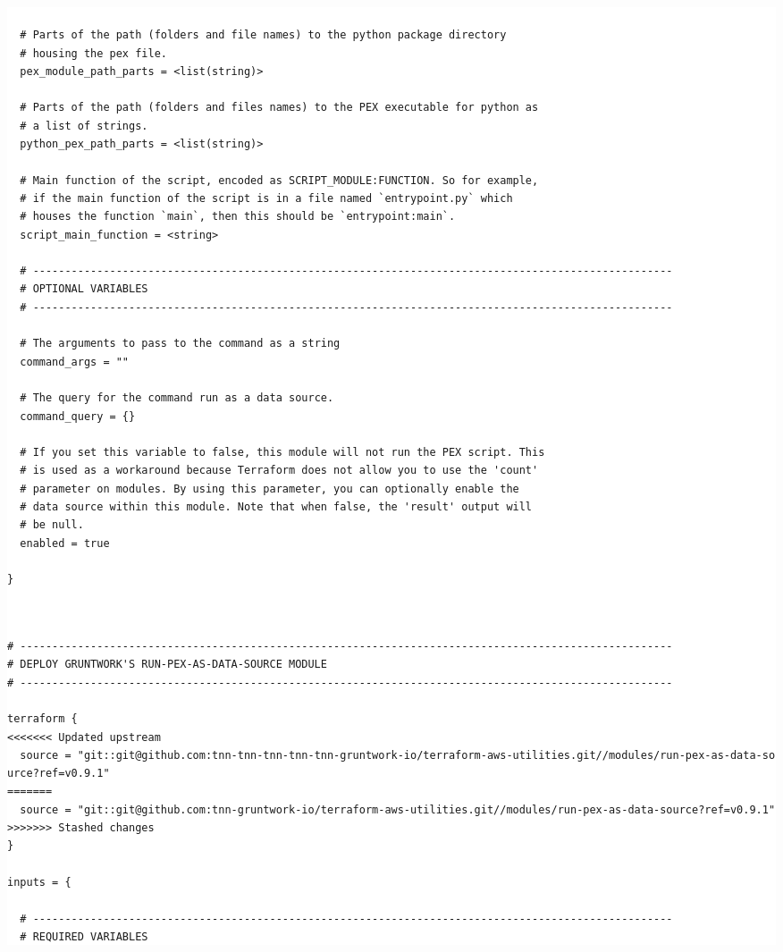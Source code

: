 ```hcl title="main.tf"

  # Parts of the path (folders and file names) to the python package directory
  # housing the pex file.
  pex_module_path_parts = <list(string)>

  # Parts of the path (folders and files names) to the PEX executable for python as
  # a list of strings.
  python_pex_path_parts = <list(string)>

  # Main function of the script, encoded as SCRIPT_MODULE:FUNCTION. So for example,
  # if the main function of the script is in a file named `entrypoint.py` which
  # houses the function `main`, then this should be `entrypoint:main`.
  script_main_function = <string>

  # ----------------------------------------------------------------------------------------------------
  # OPTIONAL VARIABLES
  # ----------------------------------------------------------------------------------------------------

  # The arguments to pass to the command as a string
  command_args = ""

  # The query for the command run as a data source.
  command_query = {}

  # If you set this variable to false, this module will not run the PEX script. This
  # is used as a workaround because Terraform does not allow you to use the 'count'
  # parameter on modules. By using this parameter, you can optionally enable the
  # data source within this module. Note that when false, the 'result' output will
  # be null.
  enabled = true

}


```

</TabItem>
<TabItem value="terragrunt" label="Terragrunt" default>

```hcl title="terragrunt.hcl"

# ------------------------------------------------------------------------------------------------------
# DEPLOY GRUNTWORK'S RUN-PEX-AS-DATA-SOURCE MODULE
# ------------------------------------------------------------------------------------------------------

terraform {
<<<<<<< Updated upstream
  source = "git::git@github.com:tnn-tnn-tnn-tnn-tnn-gruntwork-io/terraform-aws-utilities.git//modules/run-pex-as-data-source?ref=v0.9.1"
=======
  source = "git::git@github.com:tnn-gruntwork-io/terraform-aws-utilities.git//modules/run-pex-as-data-source?ref=v0.9.1"
>>>>>>> Stashed changes
}

inputs = {

  # ----------------------------------------------------------------------------------------------------
  # REQUIRED VARIABLES
```